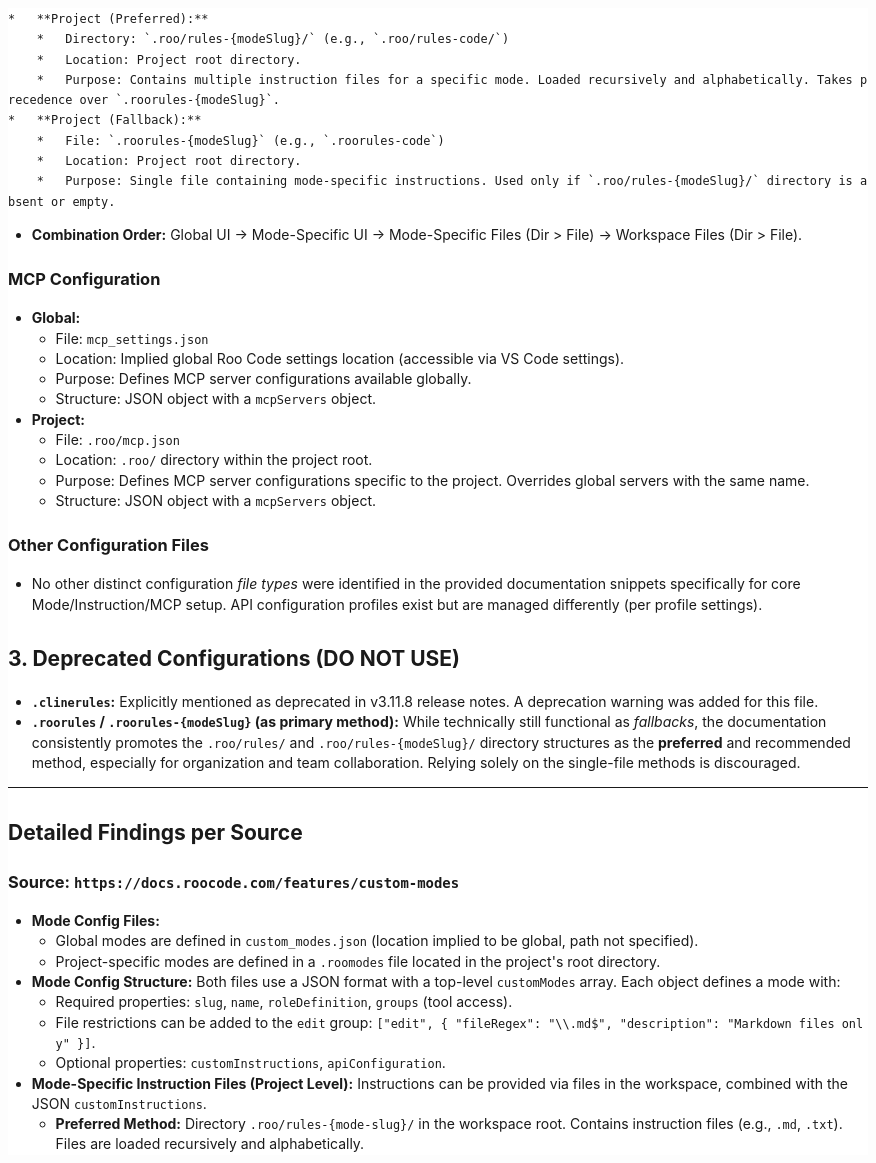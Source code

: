     *   **Project (Preferred):**
        *   Directory: `.roo/rules-{modeSlug}/` (e.g., `.roo/rules-code/`)
        *   Location: Project root directory.
        *   Purpose: Contains multiple instruction files for a specific mode. Loaded recursively and alphabetically. Takes precedence over `.roorules-{modeSlug}`.
    *   **Project (Fallback):**
        *   File: `.roorules-{modeSlug}` (e.g., `.roorules-code`)
        *   Location: Project root directory.
        *   Purpose: Single file containing mode-specific instructions. Used only if `.roo/rules-{modeSlug}/` directory is absent or empty.
*   **Combination Order:** Global UI -> Mode-Specific UI -> Mode-Specific Files (Dir > File) -> Workspace Files (Dir > File).

### MCP Configuration

*   **Global:**
    *   File: `mcp_settings.json`
    *   Location: Implied global Roo Code settings location (accessible via VS Code settings).
    *   Purpose: Defines MCP server configurations available globally.
    *   Structure: JSON object with a `mcpServers` object.
*   **Project:**
    *   File: `.roo/mcp.json`
    *   Location: `.roo/` directory within the project root.
    *   Purpose: Defines MCP server configurations specific to the project. Overrides global servers with the same name.
    *   Structure: JSON object with a `mcpServers` object.

### Other Configuration Files

*   No other distinct configuration *file types* were identified in the provided documentation snippets specifically for core Mode/Instruction/MCP setup. API configuration profiles exist but are managed differently (per profile settings).

## 3. Deprecated Configurations (DO NOT USE)

*   **`.clinerules`:** Explicitly mentioned as deprecated in v3.11.8 release notes. A deprecation warning was added for this file.
*   **`.roorules` / `.roorules-{modeSlug}` (as primary method):** While technically still functional as *fallbacks*, the documentation consistently promotes the `.roo/rules/` and `.roo/rules-{modeSlug}/` directory structures as the **preferred** and recommended method, especially for organization and team collaboration. Relying solely on the single-file methods is discouraged.

---

## Detailed Findings per Source

### Source: `https://docs.roocode.com/features/custom-modes`

*   **Mode Config Files:**
    *   Global modes are defined in `custom_modes.json` (location implied to be global, path not specified).
    *   Project-specific modes are defined in a `.roomodes` file located in the project's root directory.
*   **Mode Config Structure:** Both files use a JSON format with a top-level `customModes` array. Each object defines a mode with:
    *   Required properties: `slug`, `name`, `roleDefinition`, `groups` (tool access).
    *   File restrictions can be added to the `edit` group: `["edit", { "fileRegex": "\\.md$", "description": "Markdown files only" }]`.
    *   Optional properties: `customInstructions`, `apiConfiguration`.
*   **Mode-Specific Instruction Files (Project Level):** Instructions can be provided via files in the workspace, combined with the JSON `customInstructions`.
    *   **Preferred Method:** Directory `.roo/rules-{mode-slug}/` in the workspace root. Contains instruction files (e.g., `.md`, `.txt`). Files are loaded recursively and alphabetically.